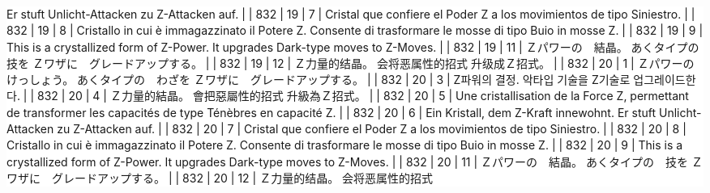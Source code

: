 Er stuft Unlicht-Attacken zu Z-Attacken auf.                                                                                  |
| 832     | 19               | 7           | Cristal que confiere el Poder Z a los movimientos
de tipo Siniestro.                                                                                               |
| 832     | 19               | 8           | Cristallo in cui è immagazzinato il Potere Z.
Consente di trasformare le mosse di tipo Buio
in mosse Z.                                                            |
| 832     | 19               | 9           | This is a crystallized form of Z-Power.
It upgrades Dark-type moves to Z-Moves.                                                                                    |
| 832     | 19               | 11          | Ｚパワーの　結晶。
あくタイプの　技を
Ｚワザに　グレードアップする。                                                                                                                                |
| 832     | 19               | 12          | Ｚ力量的结晶。
会将恶属性的招式
升级成Ｚ招式。                                                                                                                                           |
| 832     | 20               | 1           | Ｚパワーの　けっしょう。
あくタイプの　わざを
Ｚワザに　グレードアップする。                                                                                                                            |
| 832     | 20               | 3           | Z파워의 결정.
악타입 기술을
Z기술로 업그레이드한다.                                                                                                                                     |
| 832     | 20               | 4           | Ｚ力量的結晶。
會把惡屬性的招式
升級為Ｚ招式。                                                                                                                                           |
| 832     | 20               | 5           | Une cristallisation de la Force Z, permettant
de transformer les capacités de type Ténèbres
en capacité Z.                                                         |
| 832     | 20               | 6           | Ein Kristall, dem Z-Kraft innewohnt. Er stuft
Unlicht-Attacken zu Z-Attacken auf.                                                                                  |
| 832     | 20               | 7           | Cristal que confiere el Poder Z a los movimientos
de tipo Siniestro.                                                                                               |
| 832     | 20               | 8           | Cristallo in cui è immagazzinato il Potere Z.
Consente di trasformare le mosse di tipo Buio
in mosse Z.                                                            |
| 832     | 20               | 9           | This is a crystallized form of Z-Power.
It upgrades Dark-type moves to Z-Moves.                                                                                    |
| 832     | 20               | 11          | Ｚパワーの　結晶。
あくタイプの　技を
Ｚワザに　グレードアップする。                                                                                                                                |
| 832     | 20               | 12          | Ｚ力量的结晶。
会将恶属性的招式